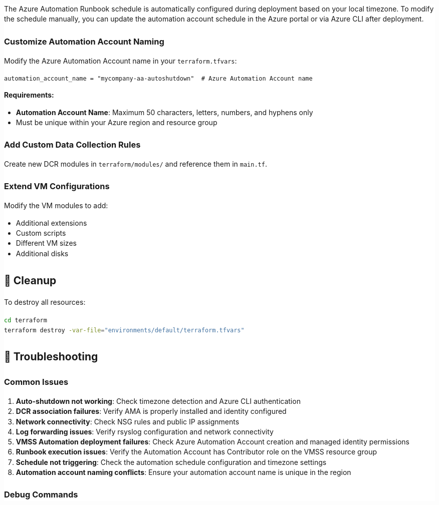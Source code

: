 The Azure Automation Runbook schedule is automatically configured during deployment based on your local timezone. To modify the schedule manually, you can update the automation account schedule in the Azure portal or via Azure CLI after deployment.

### Customize Automation Account Naming

Modify the Azure Automation Account name in your `terraform.tfvars`:

```hcl
automation_account_name = "mycompany-aa-autoshutdown"  # Azure Automation Account name
```

**Requirements:**
- **Automation Account Name**: Maximum 50 characters, letters, numbers, and hyphens only
- Must be unique within your Azure region and resource group

### Add Custom Data Collection Rules

Create new DCR modules in `terraform/modules/` and reference them in `main.tf`.

### Extend VM Configurations

Modify the VM modules to add:
- Additional extensions
- Custom scripts
- Different VM sizes
- Additional disks

## 🧹 Cleanup

To destroy all resources:

```bash
cd terraform
terraform destroy -var-file="environments/default/terraform.tfvars"
```

## 🔧 Troubleshooting

### Common Issues

1. **Auto-shutdown not working**: Check timezone detection and Azure CLI authentication
2. **DCR association failures**: Verify AMA is properly installed and identity configured
3. **Network connectivity**: Check NSG rules and public IP assignments
4. **Log forwarding issues**: Verify rsyslog configuration and network connectivity
5. **VMSS Automation deployment failures**: Check Azure Automation Account creation and managed identity permissions
6. **Runbook execution issues**: Verify the Automation Account has Contributor role on the VMSS resource group
7. **Schedule not triggering**: Check the automation schedule configuration and timezone settings
8. **Automation account naming conflicts**: Ensure your automation account name is unique in the region

### Debug Commands

